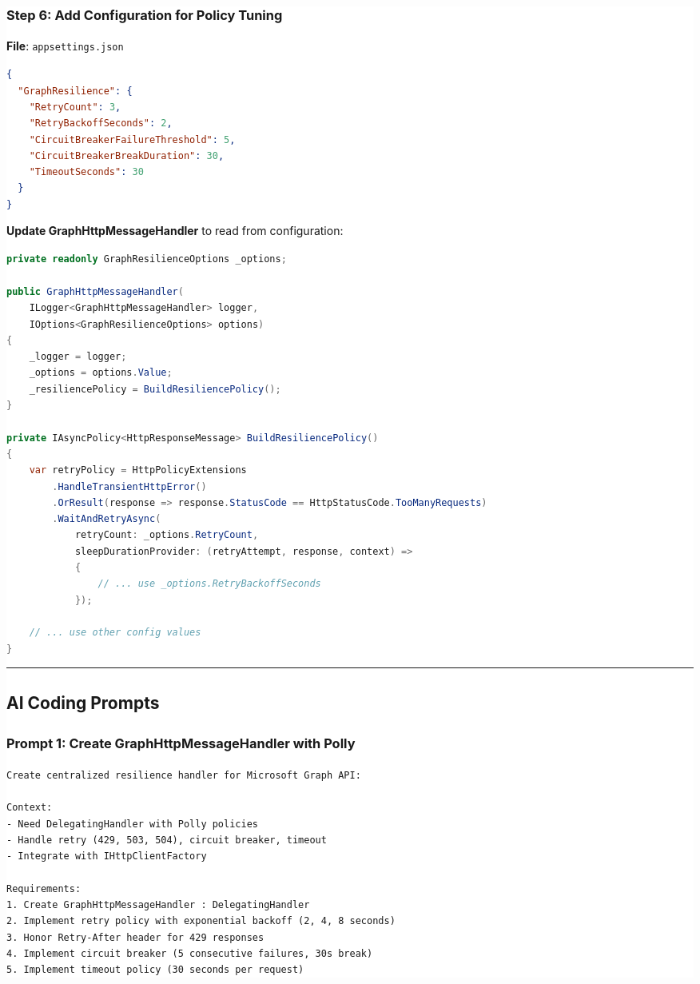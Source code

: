 
### Step 6: Add Configuration for Policy Tuning

**File**: `appsettings.json`

```json
{
  "GraphResilience": {
    "RetryCount": 3,
    "RetryBackoffSeconds": 2,
    "CircuitBreakerFailureThreshold": 5,
    "CircuitBreakerBreakDuration": 30,
    "TimeoutSeconds": 30
  }
}
```

**Update GraphHttpMessageHandler** to read from configuration:
```csharp
private readonly GraphResilienceOptions _options;

public GraphHttpMessageHandler(
    ILogger<GraphHttpMessageHandler> logger,
    IOptions<GraphResilienceOptions> options)
{
    _logger = logger;
    _options = options.Value;
    _resiliencePolicy = BuildResiliencePolicy();
}

private IAsyncPolicy<HttpResponseMessage> BuildResiliencePolicy()
{
    var retryPolicy = HttpPolicyExtensions
        .HandleTransientHttpError()
        .OrResult(response => response.StatusCode == HttpStatusCode.TooManyRequests)
        .WaitAndRetryAsync(
            retryCount: _options.RetryCount,
            sleepDurationProvider: (retryAttempt, response, context) =>
            {
                // ... use _options.RetryBackoffSeconds
            });

    // ... use other config values
}
```

---

## AI Coding Prompts

### Prompt 1: Create GraphHttpMessageHandler with Polly
```
Create centralized resilience handler for Microsoft Graph API:

Context:
- Need DelegatingHandler with Polly policies
- Handle retry (429, 503, 504), circuit breaker, timeout
- Integrate with IHttpClientFactory

Requirements:
1. Create GraphHttpMessageHandler : DelegatingHandler
2. Implement retry policy with exponential backoff (2, 4, 8 seconds)
3. Honor Retry-After header for 429 responses
4. Implement circuit breaker (5 consecutive failures, 30s break)
5. Implement timeout policy (30 seconds per request)
```